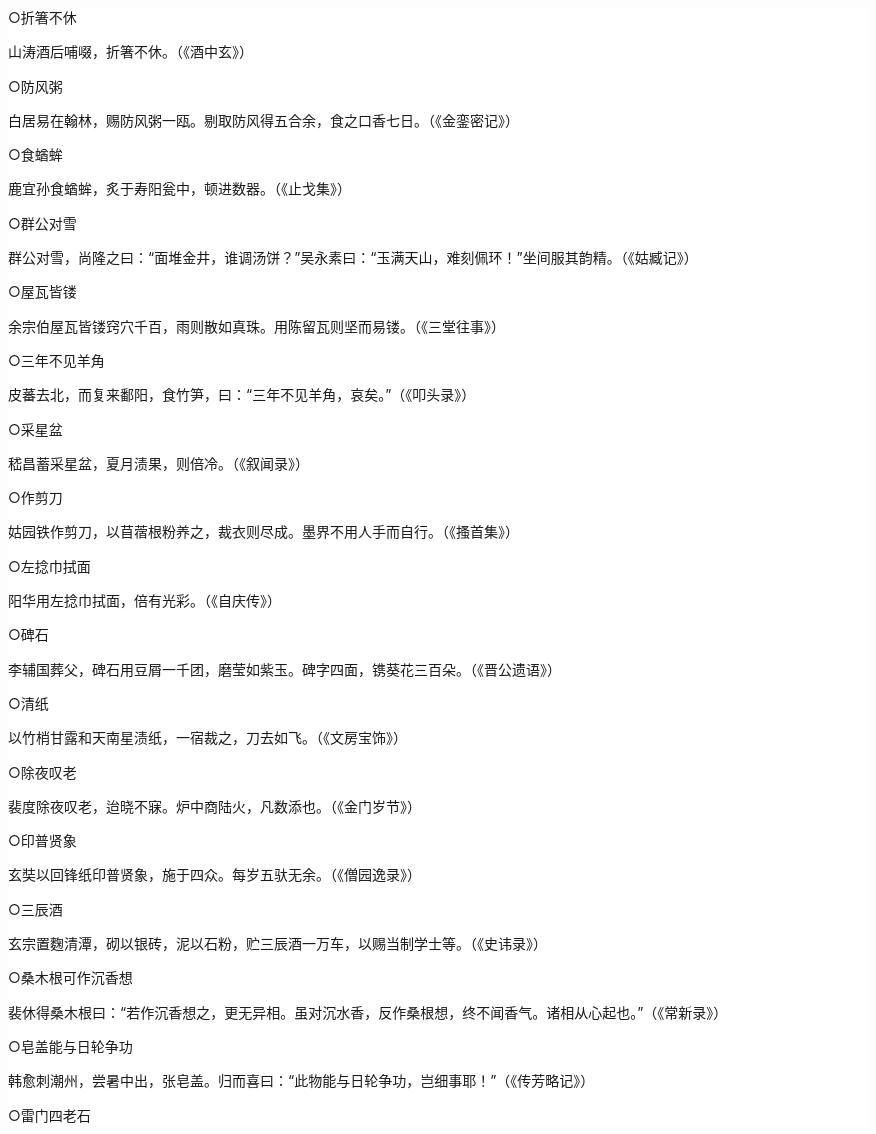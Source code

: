 ○折箸不休  

山涛酒后哺啜，折箸不休。（《酒中玄》）  

○防风粥  

白居易在翰林，赐防风粥一瓯。剔取防风得五合余，食之口香七日。（《金銮密记》）  

○食蝤蛑  

鹿宜孙食蝤蛑，炙于寿阳瓮中，顿进数器。（《止戈集》）  

○群公对雪  

群公对雪，尚隆之曰：“面堆金井，谁调汤饼？”吴永素曰：“玉满天山，难刻佩环！”坐间服其韵精。（《姑臧记》）  

○屋瓦皆镂  

余宗伯屋瓦皆镂窍穴千百，雨则散如真珠。用陈留瓦则坚而易镂。（《三堂往事》）  

○三年不见羊角  

皮蕃去北，而复来鄱阳，食竹笋，曰：“三年不见羊角，哀矣。”（《叩头录》）  

○采星盆  

嵇昌蓄采星盆，夏月渍果，则倍冷。（《叙闻录》）  

○作剪刀  

姑园铁作剪刀，以苜蓿根粉养之，裁衣则尽成。墨界不用人手而自行。（《搔首集》）  

○左捻巾拭面  

阳华用左捻巾拭面，倍有光彩。（《自庆传》）  

○碑石  

李辅国葬父，碑石用豆屑一千团，磨莹如紫玉。碑字四面，镌葵花三百朵。（《晋公遗语》）  

○清纸  

以竹梢甘露和天南星渍纸，一宿裁之，刀去如飞。（《文房宝饰》）  

○除夜叹老  

裴度除夜叹老，迨晓不寐。炉中商陆火，凡数添也。（《金门岁节》）  

○印普贤象  

玄奘以回锋纸印普贤象，施于四众。每岁五驮无余。（《僧园逸录》）  

○三辰酒  

玄宗置麴清潭，砌以银砖，泥以石粉，贮三辰酒一万车，以赐当制学士等。（《史讳录》）  

○桑木根可作沉香想  

裴休得桑木根曰：“若作沉香想之，更无异相。虽对沉水香，反作桑根想，终不闻香气。诸相从心起也。”（《常新录》）  

○皂盖能与日轮争功  

韩愈刺潮州，尝暑中出，张皂盖。归而喜曰：“此物能与日轮争功，岂细事耶！”（《传芳略记》）  

○雷门四老石  
